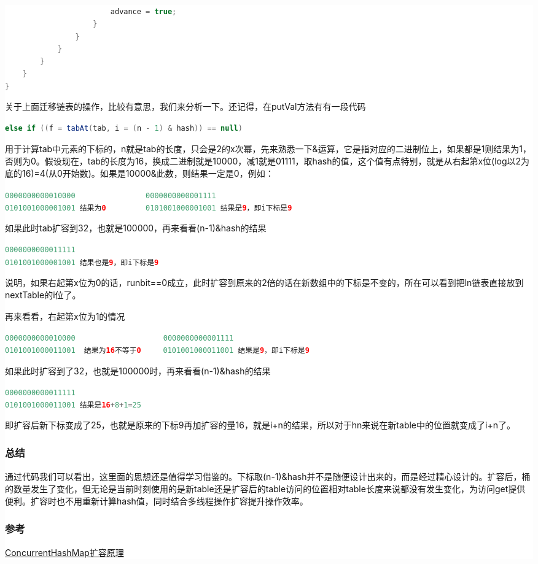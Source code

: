 ```java
                        advance = true;
                    }
                }
            }
        }
    }
}
```

关于上面迁移链表的操作，比较有意思，我们来分析一下。还记得，在putVal方法有有一段代码

```java
else if ((f = tabAt(tab, i = (n - 1) & hash)) == null)
```

用于计算tab中元素的下标的，n就是tab的长度，只会是2的x次幂，先来熟悉一下&运算，它是指对应的二进制位上，如果都是1则结果为1，否则为0。假设现在，tab的长度为16，换成二进制就是10000，减1就是01111，取hash的值，这个值有点特别，就是从右起第x位(log以2为底的16)=4(从0开始数)。如果是10000&此数，则结果一定是0，例如：


```java
0000000000010000                0000000000001111
0101001000001001 结果为0         0101001000001001 结果是9，即i下标是9
```

如果此时tab扩容到32，也就是100000，再来看看(n-1)&hash的结果

```java
0000000000011111
0101001000001001 结果也是9，即i下标是9
```
说明，如果右起第x位为0的话，runbit==0成立，此时扩容到原来的2倍的话在新数组中的下标是不变的，所在可以看到把ln链表直接放到nextTable的i位了。

再来看看，右起第x位为1的情况

```java
0000000000010000                    0000000000001111
0101001000011001  结果为16不等于0     0101001000011001 结果是9，即i下标是9
```

如果此时扩容到了32，也就是100000时，再来看看(n-1)&hash的结果

```java
0000000000011111
0101001000011001 结果是16+8+1=25
```
即扩容后新下标变成了25，也就是原来的下标9再加扩容的量16，就是i+n的结果，所以对于hn来说在新table中的位置就变成了i+n了。

### 总结

通过代码我们可以看出，这里面的思想还是值得学习借鉴的。下标取(n-1)&hash并不是随便设计出来的，而是经过精心设计的。扩容后，桶的数量发生了变化，但无论是当前时刻使用的是新table还是扩容后的table访问的位置相对table长度来说都没有发生变化，为访问get提供便利。扩容时也不用重新计算hash值，同时结合多线程操作扩容提升操作效率。


### 参考

[ConcurrentHashMap扩容原理](https://blog.csdn.net/xpsallwell/article/details/88071038)















